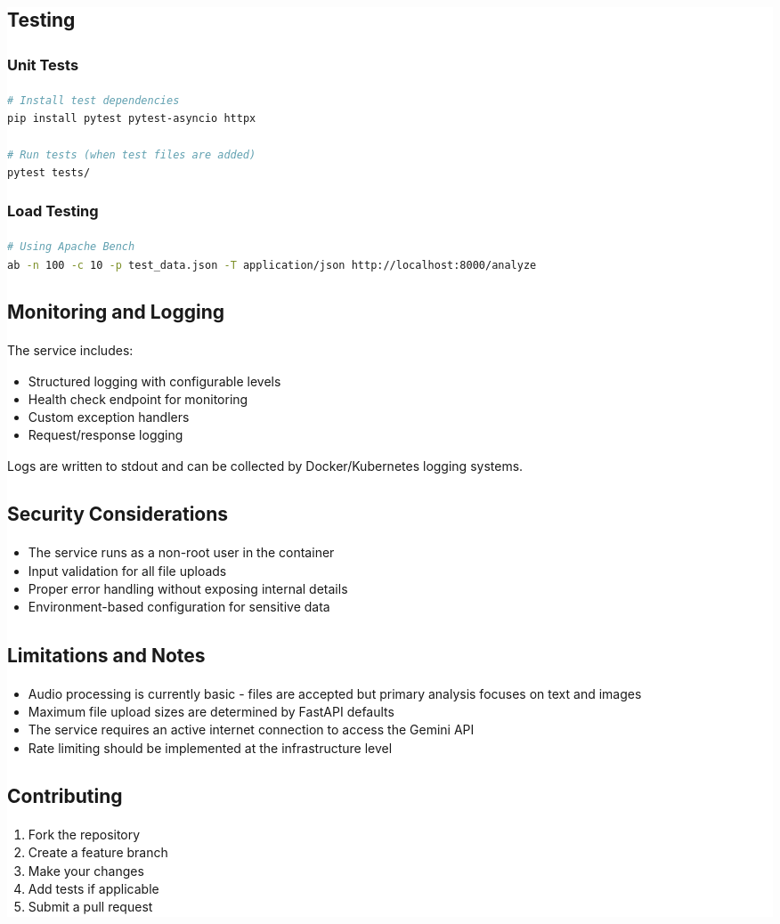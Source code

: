 ## Testing

### Unit Tests
```bash
# Install test dependencies
pip install pytest pytest-asyncio httpx

# Run tests (when test files are added)
pytest tests/
```

### Load Testing
```bash
# Using Apache Bench
ab -n 100 -c 10 -p test_data.json -T application/json http://localhost:8000/analyze
```

## Monitoring and Logging

The service includes:
- Structured logging with configurable levels
- Health check endpoint for monitoring
- Custom exception handlers
- Request/response logging

Logs are written to stdout and can be collected by Docker/Kubernetes logging systems.

## Security Considerations

- The service runs as a non-root user in the container
- Input validation for all file uploads
- Proper error handling without exposing internal details
- Environment-based configuration for sensitive data

## Limitations and Notes

- Audio processing is currently basic - files are accepted but primary analysis focuses on text and images
- Maximum file upload sizes are determined by FastAPI defaults
- The service requires an active internet connection to access the Gemini API
- Rate limiting should be implemented at the infrastructure level

## Contributing

1. Fork the repository
2. Create a feature branch
3. Make your changes
4. Add tests if applicable
5. Submit a pull request
